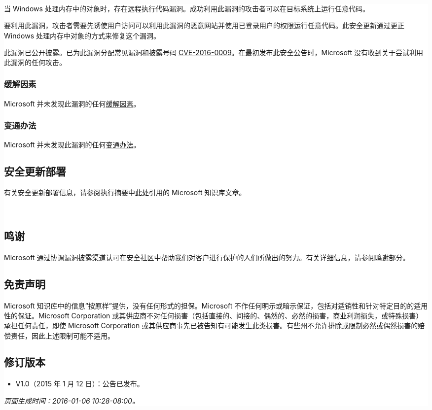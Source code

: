 当 Windows 处理内存中的对象时，存在远程执行代码漏洞。成功利用此漏洞的攻击者可以在目标系统上运行任意代码。

要利用此漏洞，攻击者需要先诱使用户访问可以利用此漏洞的恶意网站并使用已登录用户的权限运行任意代码。此安全更新通过更正 Windows 处理内存中对象的方式来修复这个漏洞。

此漏洞已公开披露。已为此漏洞分配常见漏洞和披露号码 [CVE-2016-0009](https://www.cve.mitre.org/cgi-bin/cvename.cgi?name=cve-2016-0009)。在最初发布此安全公告时，Microsoft 没有收到关于尝试利用此漏洞的任何攻击。

### 缓解因素

Microsoft 并未发现此漏洞的任何[缓解因素](https://technet.microsoft.com/zh-cn/library/security/dn848375.aspx)。

### 变通办法

Microsoft 并未发现此漏洞的任何[变通办法](https://technet.microsoft.com/zh-cn/library/security/dn848375.aspx)。

安全更新部署
------------

有关安全更新部署信息，请参阅执行摘要中[此处](https://technet.microsoft.com/zh-CN/library////c(v=Security.10))引用的 Microsoft 知识库文章。

 

鸣谢
----

Microsoft 通过协调漏洞披露渠道认可在安全社区中帮助我们对客户进行保护的人们所做出的努力。有关详细信息，请参阅[鸣谢](https://technet.microsoft.com/zh-cn/library/security/dn903755.aspx)部分。

免责声明
--------

Microsoft 知识库中的信息“按原样”提供，没有任何形式的担保。Microsoft 不作任何明示或暗示保证，包括对适销性和针对特定目的的适用性的保证。Microsoft Corporation 或其供应商不对任何损害（包括直接的、间接的、偶然的、必然的损害，商业利润损失，或特殊损害）承担任何责任，即使 Microsoft Corporation 或其供应商事先已被告知有可能发生此类损害。有些州不允许排除或限制必然或偶然损害的赔偿责任，因此上述限制可能不适用。

修订版本
--------

-   V1.0（2015 年 1 月 12 日）：公告已发布。

*页面生成时间：2016-01-06 10:28-08:00。*
